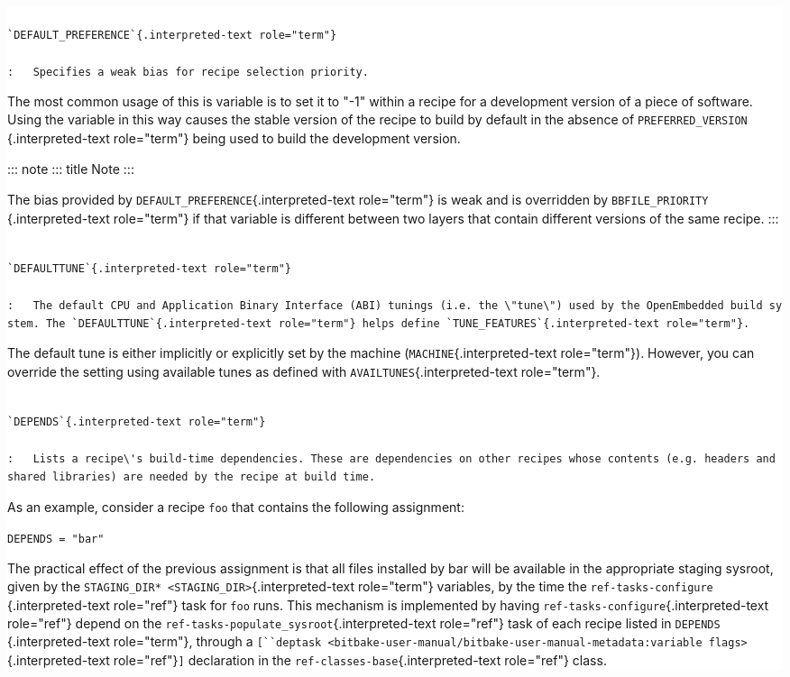 ```

`DEFAULT_PREFERENCE`{.interpreted-text role="term"}

:   Specifies a weak bias for recipe selection priority.

```

The most common usage of this is variable is to set it to \"-1\" within a recipe for a development version of a piece of software. Using the variable in this way causes the stable version of the recipe to build by default in the absence of `PREFERRED_VERSION`{.interpreted-text role="term"} being used to build the development version.

::: note
::: title
Note
:::

The bias provided by `DEFAULT_PREFERENCE`{.interpreted-text role="term"} is weak and is overridden by `BBFILE_PRIORITY`{.interpreted-text role="term"} if that variable is different between two layers that contain different versions of the same recipe.
:::

```

`DEFAULTTUNE`{.interpreted-text role="term"}

:   The default CPU and Application Binary Interface (ABI) tunings (i.e. the \"tune\") used by the OpenEmbedded build system. The `DEFAULTTUNE`{.interpreted-text role="term"} helps define `TUNE_FEATURES`{.interpreted-text role="term"}.

```

The default tune is either implicitly or explicitly set by the machine (`MACHINE`{.interpreted-text role="term"}). However, you can override the setting using available tunes as defined with `AVAILTUNES`{.interpreted-text role="term"}.

```

`DEPENDS`{.interpreted-text role="term"}

:   Lists a recipe\'s build-time dependencies. These are dependencies on other recipes whose contents (e.g. headers and shared libraries) are needed by the recipe at build time.

```

As an example, consider a recipe `foo` that contains the following assignment:

```
DEPENDS = "bar"
```

The practical effect of the previous assignment is that all files installed by bar will be available in the appropriate staging sysroot, given by the `STAGING_DIR* <STAGING_DIR>`{.interpreted-text role="term"} variables, by the time the `ref-tasks-configure`{.interpreted-text role="ref"} task for `foo` runs. This mechanism is implemented by having `ref-tasks-configure`{.interpreted-text role="ref"} depend on the `ref-tasks-populate_sysroot`{.interpreted-text role="ref"} task of each recipe listed in `DEPENDS`{.interpreted-text role="term"}, through a `[``deptask <bitbake-user-manual/bitbake-user-manual-metadata:variable flags>`{.interpreted-text role="ref"}`]` declaration in the `ref-classes-base`{.interpreted-text role="ref"} class.
